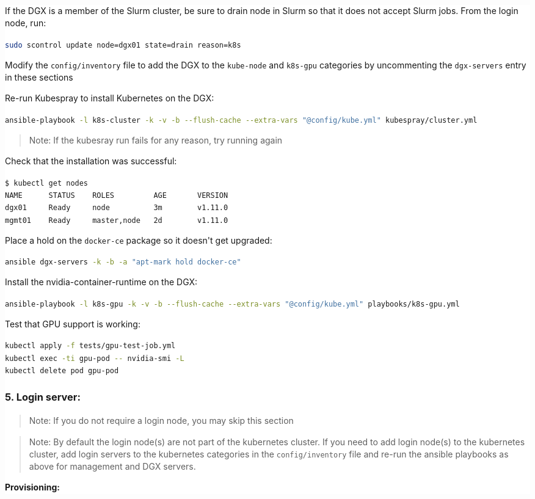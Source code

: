 If the DGX is a member of the Slurm cluster, be sure to drain node in Slurm so that it does
not accept Slurm jobs. From the login node, run:

```sh
sudo scontrol update node=dgx01 state=drain reason=k8s
```

Modify the `config/inventory` file to add the DGX to the `kube-node` and `k8s-gpu` categories by uncommenting
the `dgx-servers` entry in these sections

Re-run Kubespray to install Kubernetes on the DGX:

```sh
ansible-playbook -l k8s-cluster -k -v -b --flush-cache --extra-vars "@config/kube.yml" kubespray/cluster.yml
```

> Note: If the kubesray run fails for any reason, try running again

Check that the installation was successful:

```sh
$ kubectl get nodes
NAME      STATUS    ROLES         AGE       VERSION
dgx01     Ready     node          3m        v1.11.0
mgmt01    Ready     master,node   2d        v1.11.0
```

Place a hold on the `docker-ce` package so it doesn't get upgraded:

```sh
ansible dgx-servers -k -b -a "apt-mark hold docker-ce"
```

Install the nvidia-container-runtime on the DGX:

```sh
ansible-playbook -l k8s-gpu -k -v -b --flush-cache --extra-vars "@config/kube.yml" playbooks/k8s-gpu.yml
```

Test that GPU support is working:

```sh
kubectl apply -f tests/gpu-test-job.yml
kubectl exec -ti gpu-pod -- nvidia-smi -L
kubectl delete pod gpu-pod
```

### 5. Login server:

> Note: If you do not require a login node, you may skip this section

> Note: By default the login node(s) are not part of the kubernetes cluster. If you need to
add login node(s) to the kubernetes cluster, add login servers to the kubernetes categories
in the `config/inventory` file and re-run the ansible playbooks as above for management and
DGX servers.

__Provisioning:__
